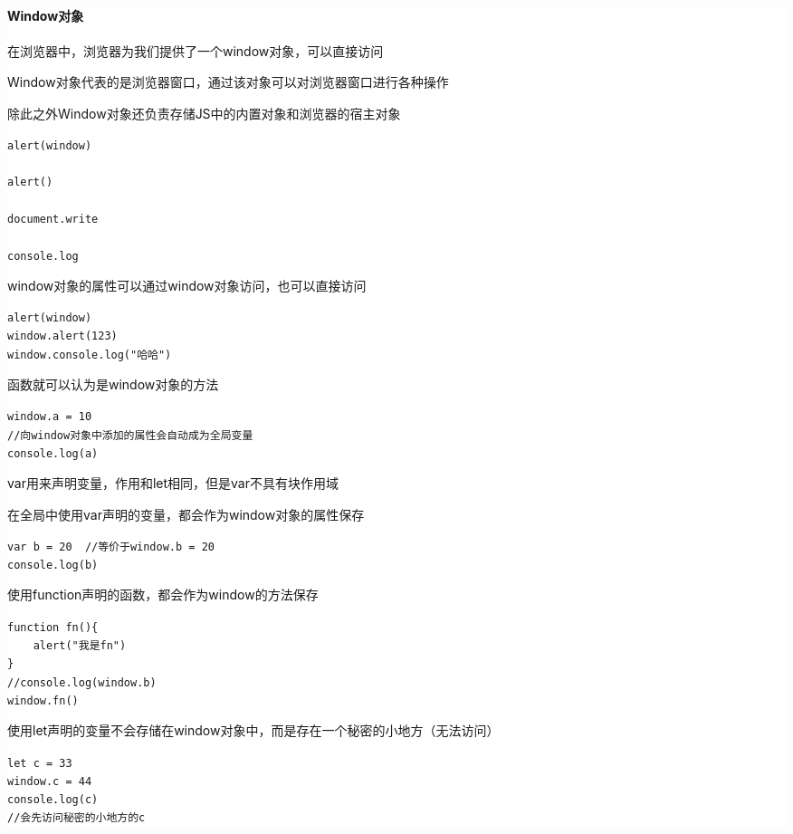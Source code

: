 #### Window对象

在浏览器中，浏览器为我们提供了一个window对象，可以直接访问

Window对象代表的是浏览器窗口，通过该对象可以对浏览器窗口进行各种操作

除此之外Window对象还负责存储JS中的内置对象和浏览器的宿主对象

```
alert(window)

alert()

document.write

console.log
```

window对象的属性可以通过window对象访问，也可以直接访问

```
alert(window)
window.alert(123)
window.console.log("哈哈")
```

函数就可以认为是window对象的方法

```
window.a = 10
//向window对象中添加的属性会自动成为全局变量
console.log(a)
```

var用来声明变量，作用和let相同，但是var不具有块作用域

在全局中使用var声明的变量，都会作为window对象的属性保存

```
var b = 20  //等价于window.b = 20
console.log(b)
```

使用function声明的函数，都会作为window的方法保存

```
function fn(){
	alert("我是fn")
}
//console.log(window.b)
window.fn()
```

使用let声明的变量不会存储在window对象中，而是存在一个秘密的小地方（无法访问）

```
let c = 33
window.c = 44
console.log(c)
//会先访问秘密的小地方的c
```
